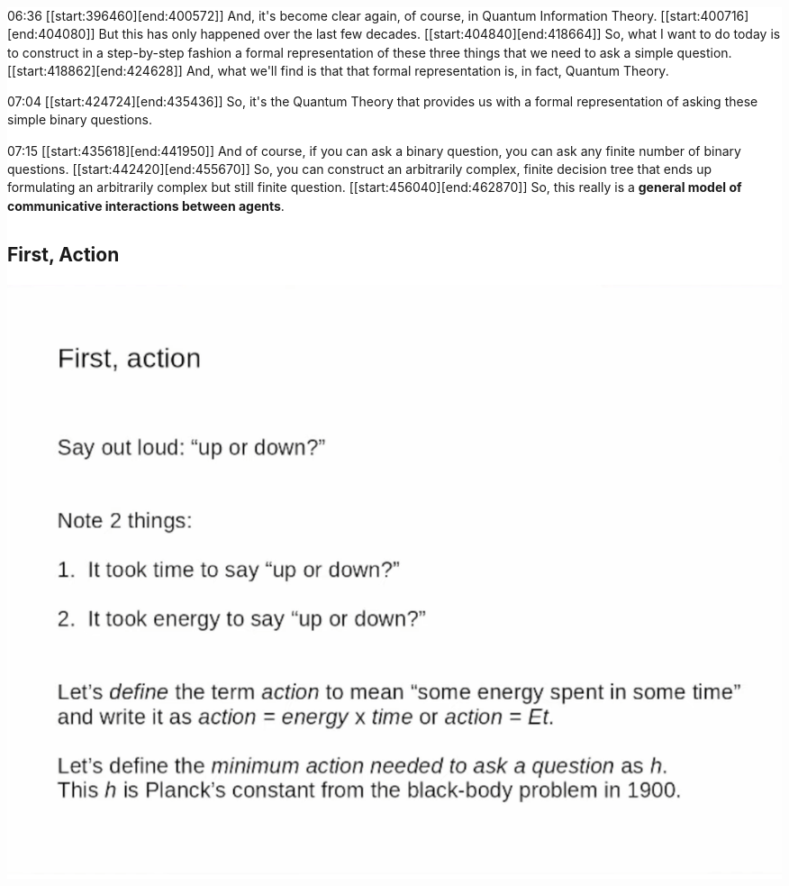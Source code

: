 06:36 [[start:396460][end:400572]] And, it's become clear again, of course, in Quantum Information Theory.
[[start:400716][end:404080]] But this has only happened over the last few decades.
[[start:404840][end:418664]] So, what I want to do today is to construct in a step-by-step fashion a formal representation of these three things that we need to ask a simple question.
[[start:418862][end:424628]] And, what we'll find is that that formal representation is, in fact, Quantum Theory.

07:04 [[start:424724][end:435436]] So, it's the Quantum Theory that provides us with a formal representation of asking these simple binary questions.

07:15 [[start:435618][end:441950]] And of course, if you can ask a binary question, you can ask any finite number of binary questions.
[[start:442420][end:455670]] So, you can construct an arbitrarily complex, finite decision tree that ends up formulating an arbitrarily complex but still finite question.
[[start:456040][end:462870]] So, this really is a **general model of communicative interactions between agents**.

 ## First, Action
 
![First, Action](../../Video/Video8.png)

